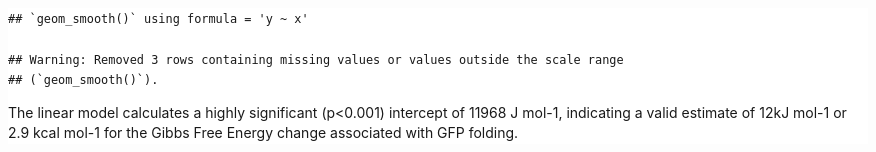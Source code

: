     ## `geom_smooth()` using formula = 'y ~ x'

    ## Warning: Removed 3 rows containing missing values or values outside the scale range
    ## (`geom_smooth()`).

The linear model calculates a highly significant (p\<0.001) intercept of
11968 J mol-1, indicating a valid estimate of 12kJ mol-1 or 2.9 kcal
mol-1 for the Gibbs Free Energy change associated with GFP folding.
